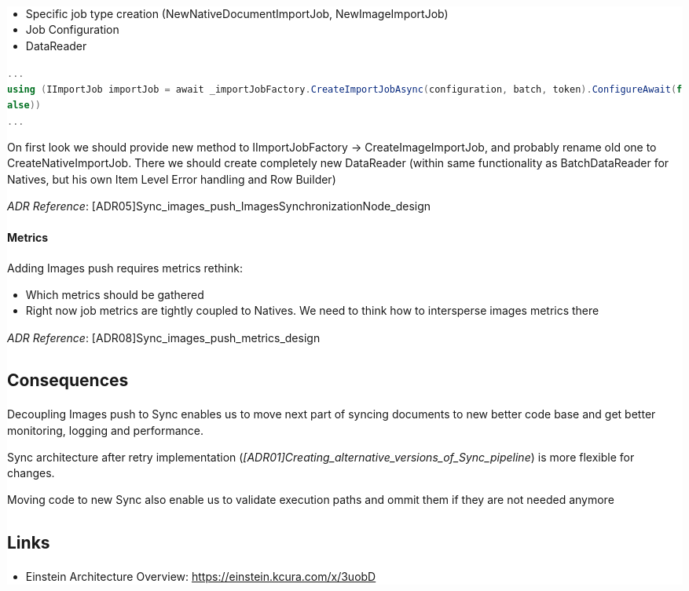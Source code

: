 + Specific job type creation (NewNativeDocumentImportJob, NewImageImportJob)
+ Job Configuration
+ DataReader

```csharp
...
using (IImportJob importJob = await _importJobFactory.CreateImportJobAsync(configuration, batch, token).ConfigureAwait(false))
...
```

On first look we should provide new method to IImportJobFactory → CreateImageImportJob, and probably rename old one to CreateNativeImportJob. There we should create completely new DataReader (within same functionality as BatchDataReader for Natives, but his own Item Level Error handling and Row Builder)

_ADR Reference_: [ADR05]Sync_images_push_ImagesSynchronizationNode_design

#### **Metrics**

Adding Images push requires metrics rethink:

+ Which metrics should be gathered
+ Right now job metrics are tightly coupled to Natives. We need to think how to intersperse images metrics there

_ADR Reference_: [ADR08]Sync_images_push_metrics_design

## Consequences

Decoupling Images push to Sync enables us to move next part of syncing documents to new better code base and get better monitoring, logging and performance.

Sync architecture after retry implementation (_[ADR01]Creating_alternative_versions_of_Sync_pipeline_) is more flexible for changes.

Moving code to new Sync also enable us to validate execution paths and ommit them if they are not needed anymore

## Links

+ Einstein Architecture Overview: <https://einstein.kcura.com/x/3uobD>
